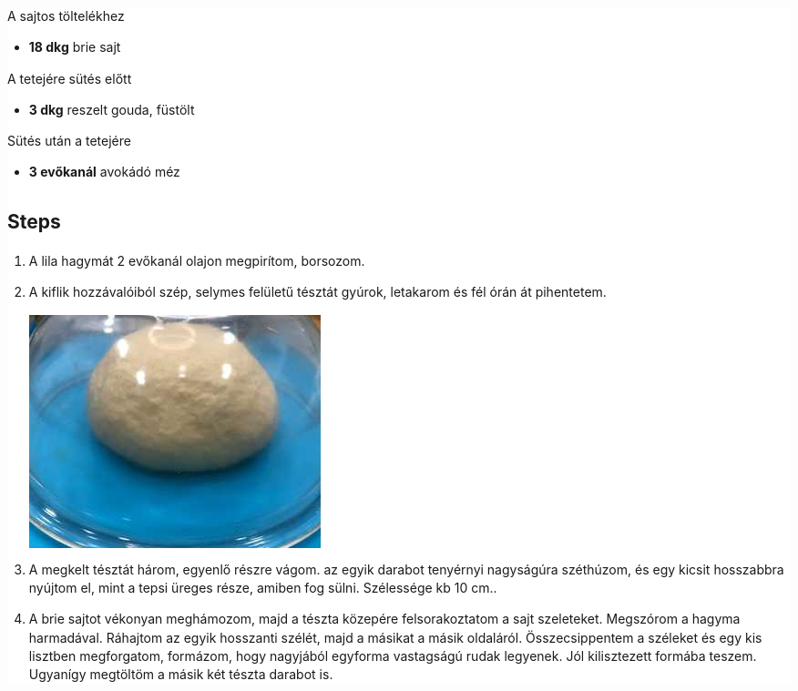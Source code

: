A sajtos töltelékhez
* **18 dkg** brie sajt

A tetejére sütés előtt
* **3 dkg** reszelt gouda, füstölt

Sütés után a tetejére
* **3 evőkanál** avokádó méz

## Steps

1. A lila hagymát 2 evőkanál olajon megpirítom, borsozom.
 
    <div style="clear: both"/>

2. A kiflik hozzávalóiból szép, selymes felületű tésztát gyúrok, letakarom és fél órán át pihentetem.
 
    <p><img width="320" height="256" align="left" src="/img/full/2af8c8b813bedc22d92d7a1660e8a37fd6778115.jpg"/></p><div style="clear: both"/>

3. A megkelt tésztát három, egyenlő részre vágom. az egyik darabot tenyérnyi nagyságúra széthúzom, és egy kicsit hosszabbra nyújtom el, mint a tepsi üreges része, amiben fog sülni. Szélessége kb 10 cm..
 
    <div style="clear: both"/>

4. A brie sajtot vékonyan meghámozom, majd a tészta közepére felsorakoztatom a sajt szeleteket. Megszórom a hagyma harmadával. Ráhajtom az egyik hosszanti szélét, majd a másikat a másik oldaláról. Összecsippentem a széleket és egy kis lisztben megforgatom, formázom, hogy nagyjából egyforma vastagságú rudak legyenek. Jól kilisztezett formába teszem. Ugyanígy megtöltöm a másik két tészta darabot is.
 